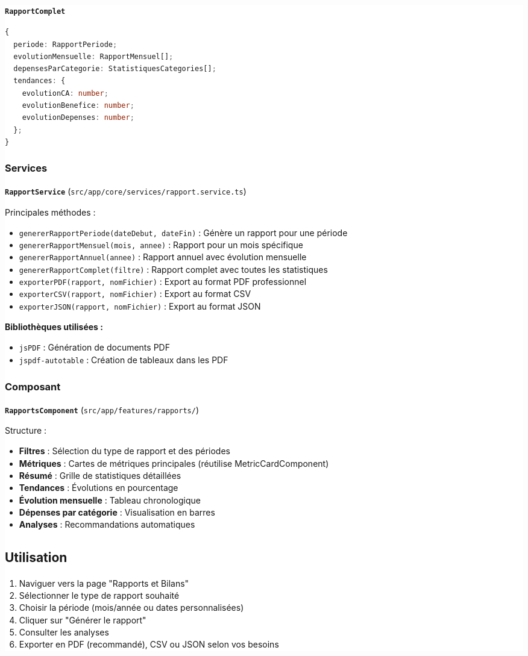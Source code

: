 **`RapportComplet`**
```typescript
{
  periode: RapportPeriode;
  evolutionMensuelle: RapportMensuel[];
  depensesParCategorie: StatistiquesCategories[];
  tendances: {
    evolutionCA: number;
    evolutionBenefice: number;
    evolutionDepenses: number;
  };
}
```

### Services

**`RapportService`** (`src/app/core/services/rapport.service.ts`)

Principales méthodes :

- `genererRapportPeriode(dateDebut, dateFin)` : Génère un rapport pour une période
- `genererRapportMensuel(mois, annee)` : Rapport pour un mois spécifique
- `genererRapportAnnuel(annee)` : Rapport annuel avec évolution mensuelle
- `genererRapportComplet(filtre)` : Rapport complet avec toutes les statistiques
- `exporterPDF(rapport, nomFichier)` : Export au format PDF professionnel
- `exporterCSV(rapport, nomFichier)` : Export au format CSV
- `exporterJSON(rapport, nomFichier)` : Export au format JSON

**Bibliothèques utilisées :**
- `jsPDF` : Génération de documents PDF
- `jspdf-autotable` : Création de tableaux dans les PDF

### Composant

**`RapportsComponent`** (`src/app/features/rapports/`)

Structure :
- **Filtres** : Sélection du type de rapport et des périodes
- **Métriques** : Cartes de métriques principales (réutilise MetricCardComponent)
- **Résumé** : Grille de statistiques détaillées
- **Tendances** : Évolutions en pourcentage
- **Évolution mensuelle** : Tableau chronologique
- **Dépenses par catégorie** : Visualisation en barres
- **Analyses** : Recommandations automatiques

## Utilisation

1. Naviguer vers la page "Rapports et Bilans"
2. Sélectionner le type de rapport souhaité
3. Choisir la période (mois/année ou dates personnalisées)
4. Cliquer sur "Générer le rapport"
5. Consulter les analyses
6. Exporter en PDF (recommandé), CSV ou JSON selon vos besoins
